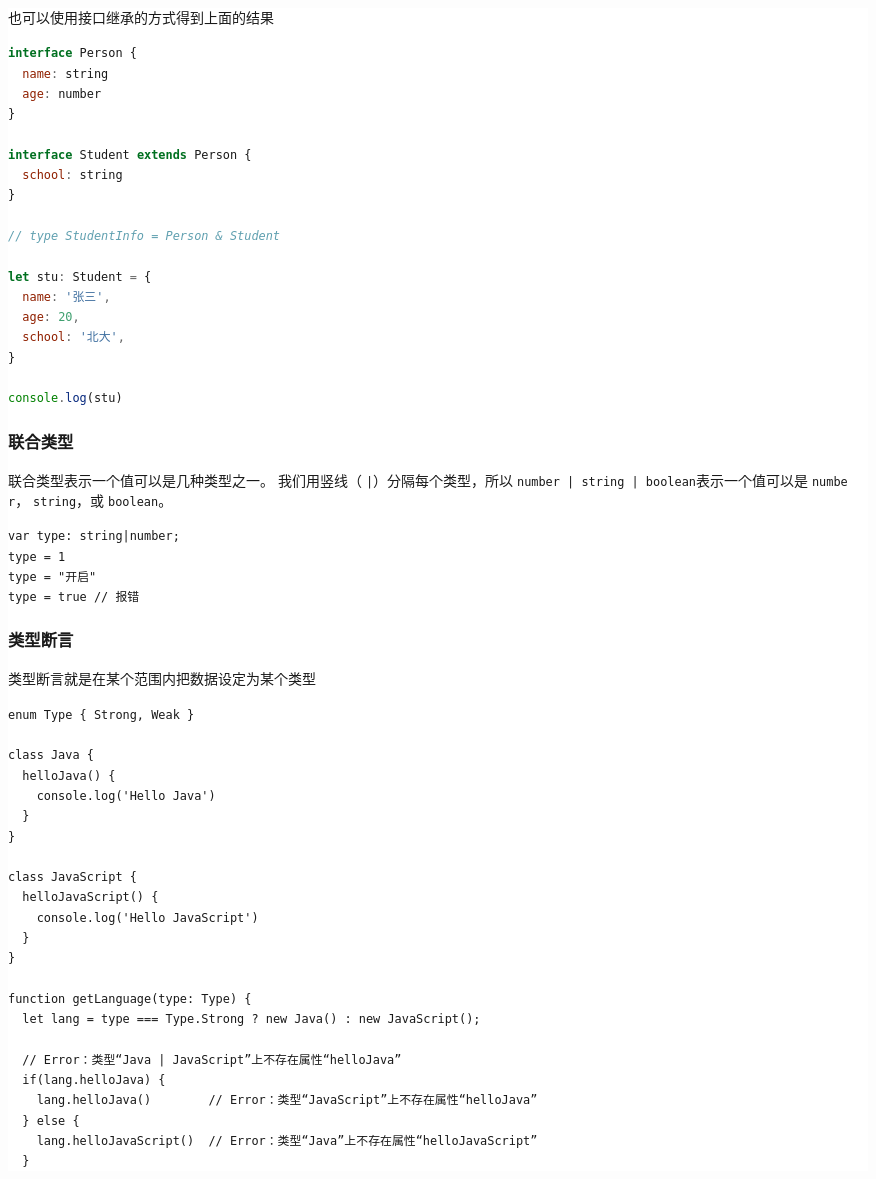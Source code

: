 也可以使用接口继承的方式得到上面的结果

```js
interface Person {
  name: string
  age: number
}

interface Student extends Person {
  school: string
}

// type StudentInfo = Person & Student

let stu: Student = {
  name: '张三',
  age: 20,
  school: '北大',
}

console.log(stu)
```



### 联合类型

联合类型表示一个值可以是几种类型之一。 我们用竖线（ `|`）分隔每个类型，所以 `number | string | boolean`表示一个值可以是 `number`， `string`，或 `boolean`。

```JS
var type: string|number;
type = 1
type = "开启"
type = true // 报错
```



### 类型断言

类型断言就是在某个范围内把数据设定为某个类型

```JS
enum Type { Strong, Weak }

class Java {
  helloJava() {
    console.log('Hello Java')
  }
}

class JavaScript {
  helloJavaScript() {
    console.log('Hello JavaScript')
  }
}

function getLanguage(type: Type) {
  let lang = type === Type.Strong ? new Java() : new JavaScript();

  // Error：类型“Java | JavaScript”上不存在属性“helloJava”
  if(lang.helloJava) {
    lang.helloJava()        // Error：类型“JavaScript”上不存在属性“helloJava”
  } else {
    lang.helloJavaScript()  // Error：类型“Java”上不存在属性“helloJavaScript”
  }

```